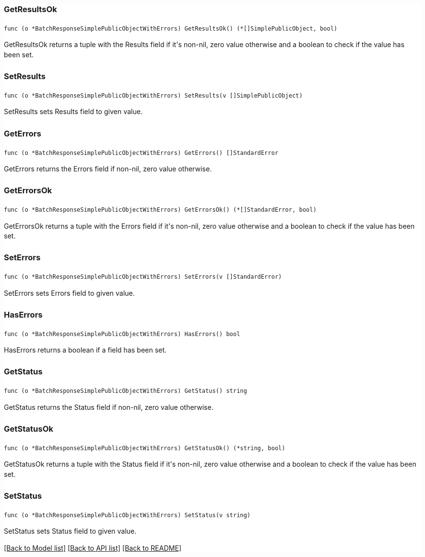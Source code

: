 ### GetResultsOk

`func (o *BatchResponseSimplePublicObjectWithErrors) GetResultsOk() (*[]SimplePublicObject, bool)`

GetResultsOk returns a tuple with the Results field if it's non-nil, zero value otherwise
and a boolean to check if the value has been set.

### SetResults

`func (o *BatchResponseSimplePublicObjectWithErrors) SetResults(v []SimplePublicObject)`

SetResults sets Results field to given value.


### GetErrors

`func (o *BatchResponseSimplePublicObjectWithErrors) GetErrors() []StandardError`

GetErrors returns the Errors field if non-nil, zero value otherwise.

### GetErrorsOk

`func (o *BatchResponseSimplePublicObjectWithErrors) GetErrorsOk() (*[]StandardError, bool)`

GetErrorsOk returns a tuple with the Errors field if it's non-nil, zero value otherwise
and a boolean to check if the value has been set.

### SetErrors

`func (o *BatchResponseSimplePublicObjectWithErrors) SetErrors(v []StandardError)`

SetErrors sets Errors field to given value.

### HasErrors

`func (o *BatchResponseSimplePublicObjectWithErrors) HasErrors() bool`

HasErrors returns a boolean if a field has been set.

### GetStatus

`func (o *BatchResponseSimplePublicObjectWithErrors) GetStatus() string`

GetStatus returns the Status field if non-nil, zero value otherwise.

### GetStatusOk

`func (o *BatchResponseSimplePublicObjectWithErrors) GetStatusOk() (*string, bool)`

GetStatusOk returns a tuple with the Status field if it's non-nil, zero value otherwise
and a boolean to check if the value has been set.

### SetStatus

`func (o *BatchResponseSimplePublicObjectWithErrors) SetStatus(v string)`

SetStatus sets Status field to given value.



[[Back to Model list]](../README.md#documentation-for-models) [[Back to API list]](../README.md#documentation-for-api-endpoints) [[Back to README]](../README.md)



